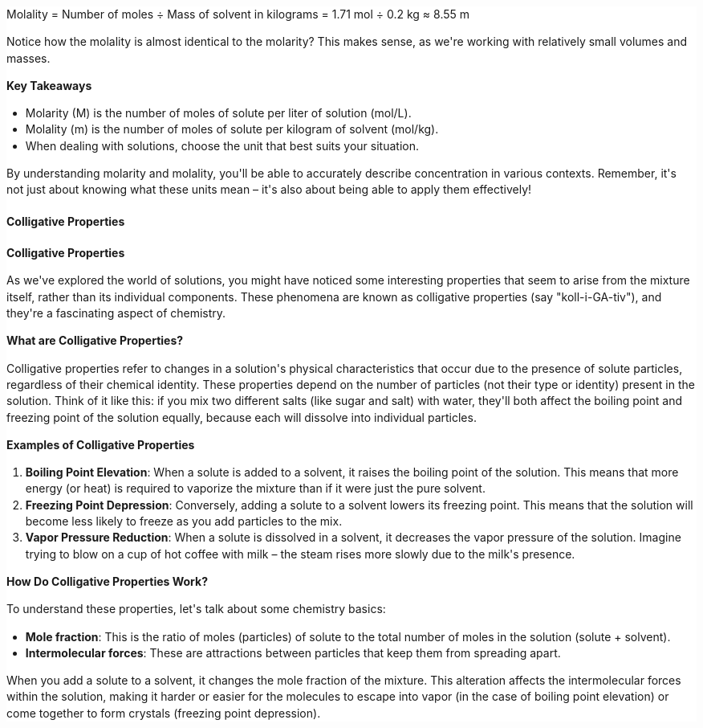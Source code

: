 Molality = Number of moles ÷ Mass of solvent in kilograms
= 1.71 mol ÷ 0.2 kg
≈ 8.55 m

Notice how the molality is almost identical to the molarity? This makes sense, as we're working with relatively small volumes and masses.

**Key Takeaways**

* Molarity (M) is the number of moles of solute per liter of solution (mol/L).
* Molality (m) is the number of moles of solute per kilogram of solvent (mol/kg).
* When dealing with solutions, choose the unit that best suits your situation.

By understanding molarity and molality, you'll be able to accurately describe concentration in various contexts. Remember, it's not just about knowing what these units mean – it's also about being able to apply them effectively!

#### Colligative Properties
**Colligative Properties**

As we've explored the world of solutions, you might have noticed some interesting properties that seem to arise from the mixture itself, rather than its individual components. These phenomena are known as colligative properties (say "koll-i-GA-tiv"), and they're a fascinating aspect of chemistry.

**What are Colligative Properties?**

Colligative properties refer to changes in a solution's physical characteristics that occur due to the presence of solute particles, regardless of their chemical identity. These properties depend on the number of particles (not their type or identity) present in the solution. Think of it like this: if you mix two different salts (like sugar and salt) with water, they'll both affect the boiling point and freezing point of the solution equally, because each will dissolve into individual particles.

**Examples of Colligative Properties**

1. **Boiling Point Elevation**: When a solute is added to a solvent, it raises the boiling point of the solution. This means that more energy (or heat) is required to vaporize the mixture than if it were just the pure solvent.
2. **Freezing Point Depression**: Conversely, adding a solute to a solvent lowers its freezing point. This means that the solution will become less likely to freeze as you add particles to the mix.
3. **Vapor Pressure Reduction**: When a solute is dissolved in a solvent, it decreases the vapor pressure of the solution. Imagine trying to blow on a cup of hot coffee with milk – the steam rises more slowly due to the milk's presence.

**How Do Colligative Properties Work?**

To understand these properties, let's talk about some chemistry basics:

* **Mole fraction**: This is the ratio of moles (particles) of solute to the total number of moles in the solution (solute + solvent).
* **Intermolecular forces**: These are attractions between particles that keep them from spreading apart.

When you add a solute to a solvent, it changes the mole fraction of the mixture. This alteration affects the intermolecular forces within the solution, making it harder or easier for the molecules to escape into vapor (in the case of boiling point elevation) or come together to form crystals (freezing point depression).
